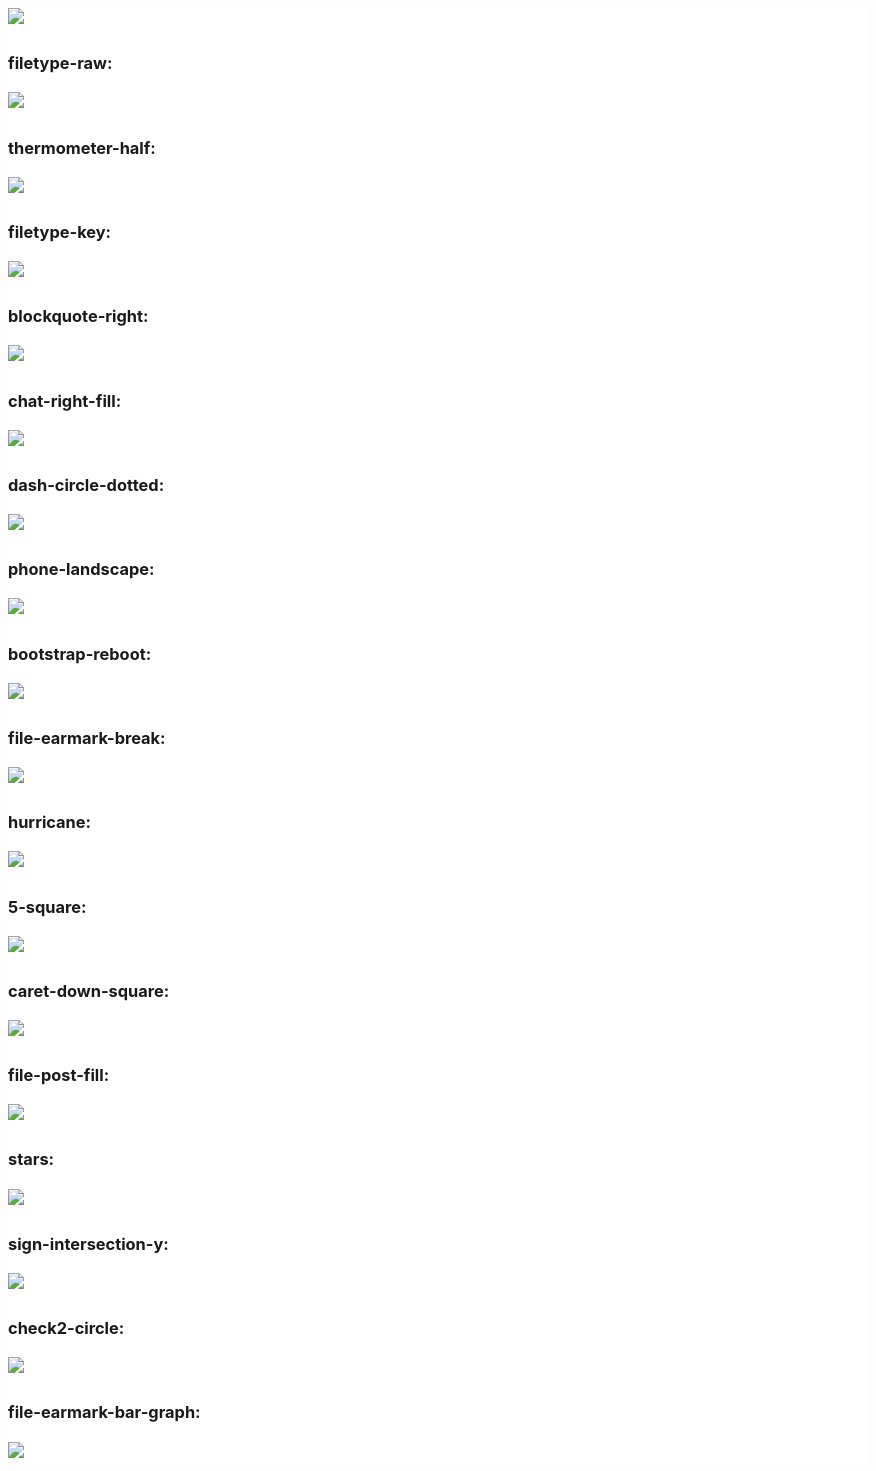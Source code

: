 <img width="128" src="https://icon.librelearn.eu.org/slash-square-fill/128.webp">
<br>
<h3>filetype-raw:</h3>
<img width="128" src="https://icon.librelearn.eu.org/filetype-raw/128.webp">
<br>
<h3>thermometer-half:</h3>
<img width="128" src="https://icon.librelearn.eu.org/thermometer-half/128.webp">
<br>
<h3>filetype-key:</h3>
<img width="128" src="https://icon.librelearn.eu.org/filetype-key/128.webp">
<br>
<h3>blockquote-right:</h3>
<img width="128" src="https://icon.librelearn.eu.org/blockquote-right/128.webp">
<br>
<h3>chat-right-fill:</h3>
<img width="128" src="https://icon.librelearn.eu.org/chat-right-fill/128.webp">
<br>
<h3>dash-circle-dotted:</h3>
<img width="128" src="https://icon.librelearn.eu.org/dash-circle-dotted/128.webp">
<br>
<h3>phone-landscape:</h3>
<img width="128" src="https://icon.librelearn.eu.org/phone-landscape/128.webp">
<br>
<h3>bootstrap-reboot:</h3>
<img width="128" src="https://icon.librelearn.eu.org/bootstrap-reboot/128.webp">
<br>
<h3>file-earmark-break:</h3>
<img width="128" src="https://icon.librelearn.eu.org/file-earmark-break/128.webp">
<br>
<h3>hurricane:</h3>
<img width="128" src="https://icon.librelearn.eu.org/hurricane/128.webp">
<br>
<h3>5-square:</h3>
<img width="128" src="https://icon.librelearn.eu.org/5-square/128.webp">
<br>
<h3>caret-down-square:</h3>
<img width="128" src="https://icon.librelearn.eu.org/caret-down-square/128.webp">
<br>
<h3>file-post-fill:</h3>
<img width="128" src="https://icon.librelearn.eu.org/file-post-fill/128.webp">
<br>
<h3>stars:</h3>
<img width="128" src="https://icon.librelearn.eu.org/stars/128.webp">
<br>
<h3>sign-intersection-y:</h3>
<img width="128" src="https://icon.librelearn.eu.org/sign-intersection-y/128.webp">
<br>
<h3>check2-circle:</h3>
<img width="128" src="https://icon.librelearn.eu.org/check2-circle/128.webp">
<br>
<h3>file-earmark-bar-graph:</h3>
<img width="128" src="https://icon.librelearn.eu.org/file-earmark-bar-graph/128.webp">
<br>